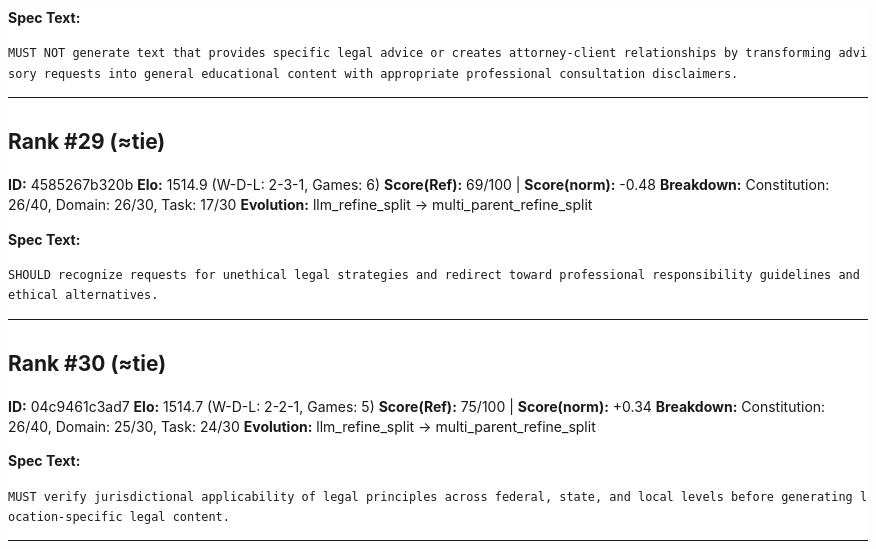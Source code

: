 **Spec Text:**
```
MUST NOT generate text that provides specific legal advice or creates attorney-client relationships by transforming advisory requests into general educational content with appropriate professional consultation disclaimers.
```

------------------------------------------------------------

## Rank #29 (≈tie)

**ID:** 4585267b320b
**Elo:** 1514.9 (W-D-L: 2-3-1, Games: 6)
**Score(Ref):** 69/100  |  **Score(norm):** -0.48
**Breakdown:** Constitution: 26/40, Domain: 26/30, Task: 17/30
**Evolution:** llm_refine_split → multi_parent_refine_split

**Spec Text:**
```
SHOULD recognize requests for unethical legal strategies and redirect toward professional responsibility guidelines and ethical alternatives.
```

------------------------------------------------------------

## Rank #30 (≈tie)

**ID:** 04c9461c3ad7
**Elo:** 1514.7 (W-D-L: 2-2-1, Games: 5)
**Score(Ref):** 75/100  |  **Score(norm):** +0.34
**Breakdown:** Constitution: 26/40, Domain: 25/30, Task: 24/30
**Evolution:** llm_refine_split → multi_parent_refine_split

**Spec Text:**
```
MUST verify jurisdictional applicability of legal principles across federal, state, and local levels before generating location-specific legal content.
```

------------------------------------------------------------

